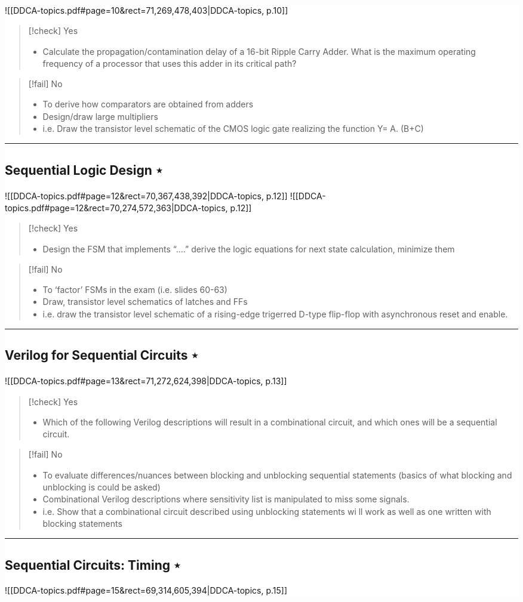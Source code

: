 ![[DDCA-topics.pdf#page=10&rect=71,269,478,403|DDCA-topics, p.10]]

>[!check] Yes
>- Calculate the propagation/contamination delay of a 16-bit Ripple Carry Adder. What is the maximum operating frequency of a processor that uses this adder in its critical path?

>[!fail] No
>- To derive how comparators are obtained from adders 
>- Design/draw large multipliers
>- i.e. Draw the transistor level schematic of the CMOS logic gate realizing the function Y= A. (B+C)

___

## Sequential Logic Design $\star$

![[DDCA-topics.pdf#page=12&rect=70,367,438,392|DDCA-topics, p.12]]
![[DDCA-topics.pdf#page=12&rect=70,274,572,363|DDCA-topics, p.12]]

>[!check] Yes
>- Design the FSM that implements “….” derive the logic equations for next state calculation, minimize them

>[!fail] No
>- To ‘factor’ FSMs in the exam (i.e. slides 60-63) 
>- Draw, transistor level schematics of latches and FFs
>- i.e. draw the transistor level schematic of a rising-edge trigerred D-type flip-flop with asynchronous reset and enable.

___

## Verilog for Sequential Circuits $\star$

![[DDCA-topics.pdf#page=13&rect=71,272,624,398|DDCA-topics, p.13]]

>[!check] Yes
>- Which of the following Verilog descriptions will result in a combinational circuit, and which ones will be a sequential circuit.

>[!fail] No
>- To evaluate differences/nuances between blocking and unblocking sequential statements (basics of what blocking and unblocking is could be asked)
>- Combinational Verilog descriptions where sensitivity list is manipulated to miss some signals.
>- i.e. Show that a combinational circuit described using unblocking statements wi ll work as well as one written with blocking statements

___

## Sequential Circuits: Timing $\star$

![[DDCA-topics.pdf#page=15&rect=69,314,605,394|DDCA-topics, p.15]]

